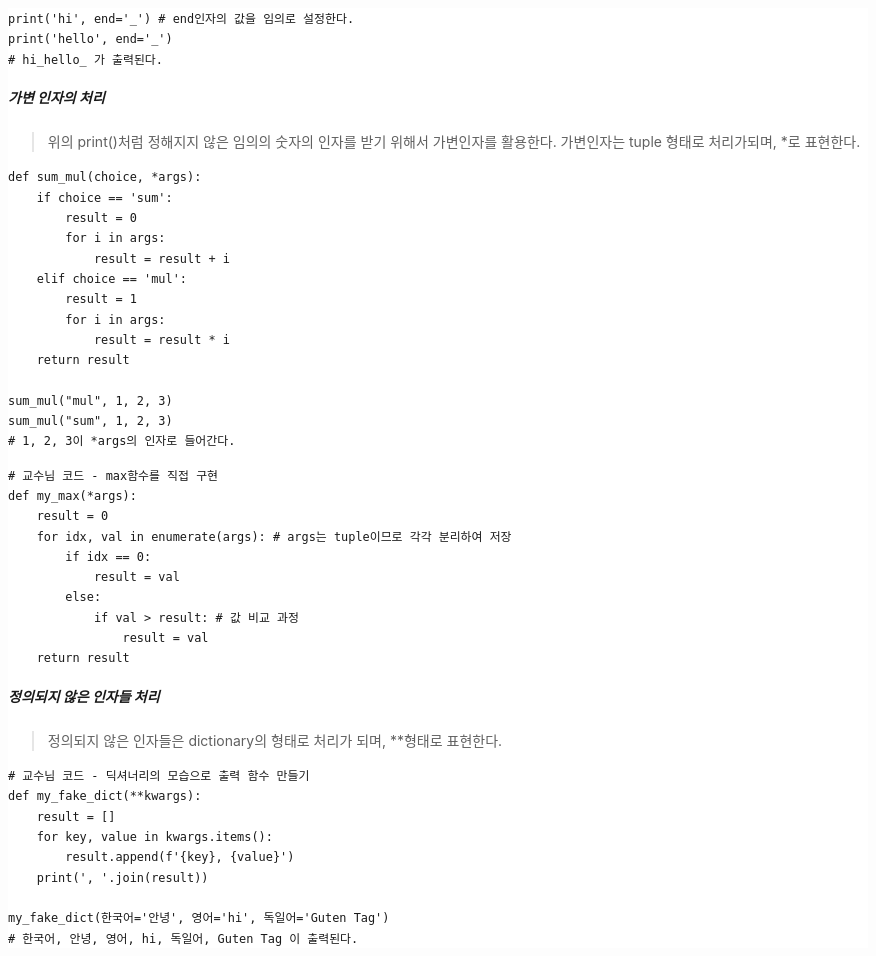 ```
print('hi', end='_') # end인자의 값을 임의로 설정한다.
print('hello', end='_')
# hi_hello_ 가 출력된다.
```

##### 가변 인자의 처리

> 위의 print()처럼 정해지지 않은 임의의 숫자의 인자를 받기 위해서 가변인자를 활용한다. 가변인자는 tuple 형태로 처리가되며, *로 표현한다.

```
def sum_mul(choice, *args): 
    if choice == 'sum':
        result = 0
        for i in args:
            result = result + i
    elif choice == 'mul':
        result = 1
        for i in args:
            result = result * i
    return result

sum_mul("mul", 1, 2, 3) 
sum_mul("sum", 1, 2, 3) 
# 1, 2, 3이 *args의 인자로 들어간다.
```

```
# 교수님 코드 - max함수를 직접 구현
def my_max(*args):
    result = 0
    for idx, val in enumerate(args): # args는 tuple이므로 각각 분리하여 저장
        if idx == 0:
            result = val
        else:
            if val > result: # 값 비교 과정
                result = val
    return result
```

##### 정의되지 않은 인자들 처리

> 정의되지 않은 인자들은 dictionary의 형태로 처리가 되며, **형태로 표현한다. 

```
# 교수님 코드 - 딕셔너리의 모습으로 출력 함수 만들기
def my_fake_dict(**kwargs):
    result = []
    for key, value in kwargs.items():
        result.append(f'{key}, {value}')
    print(', '.join(result))
                      
my_fake_dict(한국어='안녕', 영어='hi', 독일어='Guten Tag') 
# 한국어, 안녕, 영어, hi, 독일어, Guten Tag 이 출력된다.
```

